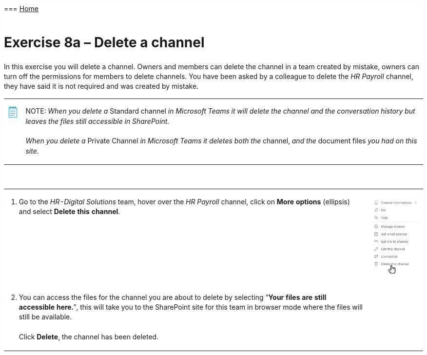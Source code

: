 ===
[Home](#home)
# Exercise 8a – Delete a channel
<p class="block_">In this exercise you will delete a channel. Owners and members can delete the channel in a team created by mistake, owners can turn off the permissions for members to delete channels. You have been asked by a colleague to delete the<i class="calibre7"> HR Payroll</i> channel, they have said it is not required and was created by mistake. </p>
<table class="table_1">
<tbody class="calibre19"><tr class="calibre20">
<td class="td_50"><p class="block_42"><img alt="Image" class="calibre59" src="https://raw.githubusercontent.com/WebucatorTraining/skillable/main/55300/epub/images/image-35.png"/></p></td>
<td class="td_51"><p class="block_46">NOTE: <i class="calibre23">When you delete a </i><span class="text_8">Standard channel</span><i class="calibre23"> in Microsoft Teams it will delete the channel and the conversation history but leaves the files still accessible in SharePoint. <br class="calibre25"/><br class="calibre25"/>When you delete a </i><span class="text_8">Private Channel</span><i class="calibre23"> in Microsoft Teams it deletes both the </i><span class="text_8">channel,</span><i class="calibre23"> and the </i><span class="text_8">document files</span><i class="calibre23"> you had on this site.</i></p></td>
</tr>
</tbody></table>
<p class="block_1"> </p>
<table class="table_3">
<tbody class="calibre19"><tr class="calibre20">
<td class="td_52"><ol class="list_">
<li class="block_29">Go to the <i class="calibre23">HR-Digital Solutions</i> team, hover over the <i class="calibre23">HR Payroll</i> channel, click on <b class="calibre24">More options</b> (ellipsis) and select <b class="calibre24">Delete this channel</b>.</li>
</ol></td>
<td class="td_53"><p class="block_39"><img alt="Graphical user interface, application  Description automatically generated with medium confidence" class="calibre91" src="https://raw.githubusercontent.com/WebucatorTraining/skillable/main/55300/epub/images/image-60.png"/></p></td>
</tr>
<tr class="calibre20">
<td class="td_54"><ol class="list_">
<li class="block_57" value="2">You can access the files for the channel you are about to delete by selecting “<b class="calibre24">Your files are still accessible here.</b>”, this will take you to the SharePoint site for this team in browser mode where the files will still be available.<br class="calibre25"/><br class="calibre25"/>Click <b class="calibre24">Delete</b>, the channel has been deleted.</li>
</ol></td>